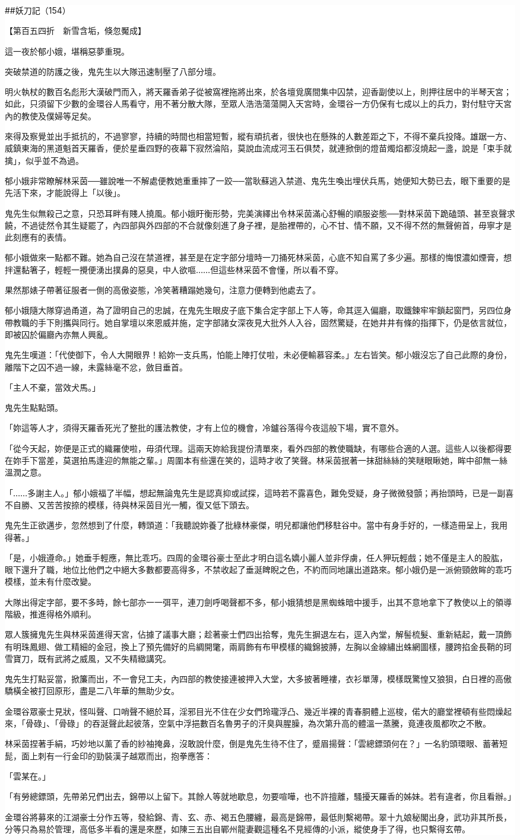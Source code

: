 ##妖刀記（154）


【第百五四折　新雪含垢，倏忽魘成】

這一夜於郁小娥，堪稱惡夢重現。

突破禁道的防護之後，鬼先生以大隊迅速制壓了八部分壇。

明火執杖的數百名彪形大漢破門而入，將天羅香弟子從被窩裡拖將出來，於各壇覓廣間集中囚禁，迎香副使以上，則押往居中的半琴天宮；如此，只須留下少數的金環谷人馬看守，用不著分散大隊，至眾人浩浩蕩蕩開入天宮時，金環谷一方仍保有七成以上的兵力，對付駐守天宮內的教使及僕婦等足矣。

來得及察覺並出手抵抗的，不過寥寥，持續的時間也相當短暫，縱有頑抗者，很快也在懸殊的人數差距之下，不得不棄兵投降。雄踞一方、威鎮東海的黑道魁首天羅香，便於星垂四野的夜幕下寂然淪陷，莫說血流成河玉石俱焚，就連掀倒的燈苗燭焰都沒燒起一盞，說是「束手就擒」，似乎並不為過。

郁小娥非常瞭解林采茵──雖說唯一不解處便教她重重摔了一跤──當耿蘇逃入禁道、鬼先生喚出埋伏兵馬，她便知大勢已去，眼下重要的是先活下來，才能說得上「以後」。

鬼先生似無殺己之意，只恐耳畔有賤人撓風。郁小娥盱衡形勢，完美演繹出令林采茵滿心舒暢的順服姿態──對林采茵下跪磕頭、甚至哀聲求饒，不過徒然令其生疑罷了，內四部與外四部的不合就像刻進了身子裡，是胎裡帶的，心不甘、情不願，又不得不然的無聲俯首，毋寧才是此刻應有的表情。

郁小娥做來一點都不難。她為自己沒在禁道裡，甚至是在定字部分壇時一刀捅死林采茵，心底不知自罵了多少遍。那樣的悔恨濃如煙膏，想拌還黏箸子，輕輕一攪便湧出撲鼻的惡臭，中人欲嘔……但這些林采茵不會懂，所以看不穿。

果然那婊子帶著征服者一側的高傲姿態，冷笑著糟蹋她幾句，注意力便轉到他處去了。

郁小娥隨大隊穿過甬道，為了證明自己的忠誠，在鬼先生眼皮子底下集合定字部上下人等，命其逕入偏廳，取鐵鍊牢牢鎖起窗門，另四位身帶教職的手下則攜與同行。她自掌壇以來恩威并施，定字部諸女深夜見大批外人入谷，固然驚疑，在她井井有條的指揮下，仍是依言就位，即被囚於偏廳內亦無人興亂。

鬼先生嘆道：「代使御下，令人大開眼界！給妳一支兵馬，怕能上陣打仗啦，未必便輸慕容柔。」左右皆笑。郁小娥沒忘了自己此際的身份，離階下之囚不過一線，未露絲毫不忿，斂目垂首。

「主人不棄，當效犬馬。」

鬼先生點點頭。

「妳這等人才，須得天羅香死光了整批的護法教使，才有上位的機會，冷鑪谷落得今夜這般下場，實不意外。

「從今天起，妳便是正式的織羅使啦，毋須代理。這兩天妳給我提份清單來，看外四部的教使職缺，有哪些合適的人選。這些人以後都得要在妳手下當差，莫選拍馬逢迎的無能之輩。」周圍本有些還在笑的，這時才收了笑聲。林采茵抿著一抹甜絲絲的笑瞇眼瞅她，眸中卻無一絲溫潤之意。

「……多謝主人。」郁小娥福了半幅，想起無論鬼先生是認真抑或試探，這時若不露喜色，難免受疑，身子微微發顫；再抬頭時，已是一副喜不自勝、又苦苦按捺的模樣，待與林采茵目光一觸，復又低下頭去。

鬼先生正欲邁步，忽然想到了什麼，轉頭道：「我聽說妳養了批綠林豪傑，明兒都讓他們移駐谷中。當中有身手好的，一樣造冊呈上，我用得著。」

「是，小娥遵命。」她垂手輕應，無比乖巧。四周的金環谷豪士至此才明白這名嬌小麗人並非俘虜，任人狎玩輕戲；她不僅是主人的股肱，眼下還升了職，地位比他們之中絕大多數都要高得多，不禁收起了垂涎睥睨之色，不約而同地讓出道路來。郁小娥仍是一派俯頸斂眸的乖巧模樣，並未有什麼改變。

大隊出得定字部，要不多時，餘七部亦一一弭平，連刀劍呼喝聲都不多，郁小娥猜想是黑蜘蛛暗中援手，出其不意地拿下了教使以上的領導階級，推進得格外順利。

眾人簇擁鬼先生與林采茵進得天宮，佔據了議事大廳；趁著豪士們四出拾奪，鬼先生摒退左右，逕入內堂，解髻梳髮、重新結起，戴一頂飾有明珠鳳翅、做工精細的金冠，換上了預先備好的烏綢開氅，兩肩飾有布甲模樣的織錦披膊，左胸以金線繡出蛛網圖樣，腰跨掐金長鞘的珂雪寶刀，既有武將之威風，又不失精緻講究。

鬼先生打點妥當，掀簾而出，不一會兒工夫，內四部的教使接連被押入大堂，大多披著睡褸，衣衫單薄，模樣既驚惶又狼狽，白日裡的高傲驕橫全被打回原形，盡是二八年華的無助少女。

金環谷眾豪士見狀，怪叫聲、口哨聲不絕於耳，淫邪目光不住在少女們玲瓏浮凸、幾近半裸的青春胴體上巡梭，偌大的廳堂裡頓有些悶燥起來，「骨碌」、「骨碌」的吞涎聲此起彼落，空氣中浮挹數百名魯男子的汗臭與腥臊，為次第升高的體溫一蒸騰，竟連夜風都吹之不散。

林采茵捏著手絹，巧妙地以薰了香的紗袖掩鼻，沒敢說什麼，倒是鬼先生待不住了，蹙眉揚聲：「雲總鏢頭何在？」一名豹頭環眼、蓄著短髭，面上刺有一行金印的勁裝漢子越眾而出，抱拳應答：

「雲某在。」

「有勞總鏢頭，先帶弟兄們出去，錦帶以上留下。其餘人等就地歇息，勿要喧嘩，也不許擅離，騷擾天羅香的姊妹。若有違者，你且看辦。」

金環谷將募來的江湖豪士分作五等，發給錦、青、玄、赤、褐五色腰纏，最高是錦帶，最低則繫褐帶。翠十九娘秘閣出身，武功非其所長，分等只為易於管理，高低多半看的還是來歷，如陳三五出自鄲州龍妻觀這種名不見經傳的小派，縱使身手了得，也只繫得玄帶。
